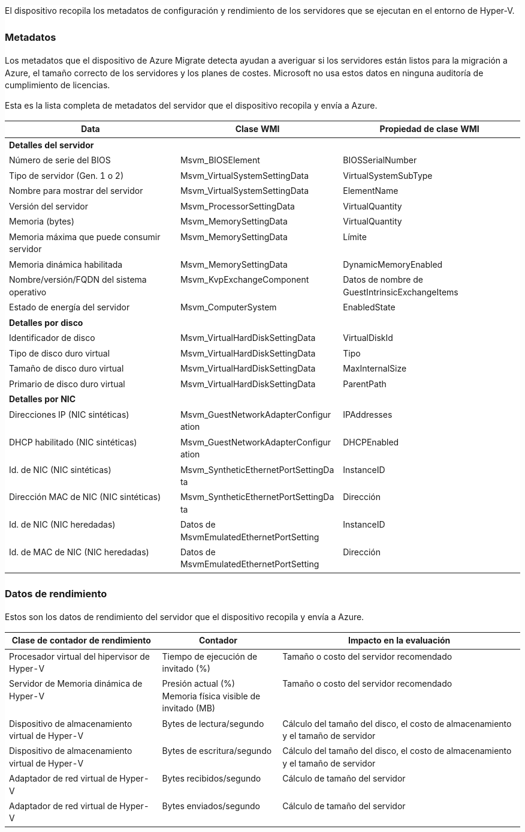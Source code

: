 El dispositivo recopila los metadatos de configuración y rendimiento de los servidores que se ejecutan en el entorno de Hyper-V.

### <a name="metadata"></a>Metadatos
Los metadatos que el dispositivo de Azure Migrate detecta ayudan a averiguar si los servidores están listos para la migración a Azure, el tamaño correcto de los servidores y los planes de costes. Microsoft no usa estos datos en ninguna auditoría de cumplimiento de licencias.

Esta es la lista completa de metadatos del servidor que el dispositivo recopila y envía a Azure.

**Data** | **Clase WMI** | **Propiedad de clase WMI**
--- | --- | ---
**Detalles del servidor** | 
Número de serie del BIOS | Msvm_BIOSElement | BIOSSerialNumber
Tipo de servidor (Gen. 1 o 2) | Msvm_VirtualSystemSettingData | VirtualSystemSubType
Nombre para mostrar del servidor | Msvm_VirtualSystemSettingData | ElementName
Versión del servidor | Msvm_ProcessorSettingData | VirtualQuantity
Memoria (bytes) | Msvm_MemorySettingData | VirtualQuantity
Memoria máxima que puede consumir servidor | Msvm_MemorySettingData | Límite
Memoria dinámica habilitada | Msvm_MemorySettingData | DynamicMemoryEnabled
Nombre/versión/FQDN del sistema operativo | Msvm_KvpExchangeComponent | Datos de nombre de GuestIntrinsicExchangeItems
Estado de energía del servidor | Msvm_ComputerSystem | EnabledState
**Detalles por disco** |
Identificador de disco | Msvm_VirtualHardDiskSettingData | VirtualDiskId
Tipo de disco duro virtual | Msvm_VirtualHardDiskSettingData | Tipo
Tamaño de disco duro virtual | Msvm_VirtualHardDiskSettingData | MaxInternalSize
Primario de disco duro virtual | Msvm_VirtualHardDiskSettingData | ParentPath
**Detalles por NIC** |
Direcciones IP (NIC sintéticas) | Msvm_GuestNetworkAdapterConfiguration | IPAddresses
DHCP habilitado (NIC sintéticas) | Msvm_GuestNetworkAdapterConfiguration | DHCPEnabled
Id. de NIC (NIC sintéticas) | Msvm_SyntheticEthernetPortSettingData | InstanceID
Dirección MAC de NIC (NIC sintéticas) | Msvm_SyntheticEthernetPortSettingData | Dirección
Id. de NIC (NIC heredadas) | Datos de MsvmEmulatedEthernetPortSetting | InstanceID
Id. de MAC de NIC (NIC heredadas) | Datos de MsvmEmulatedEthernetPortSetting | Dirección

### <a name="performance-data"></a>Datos de rendimiento

Estos son los datos de rendimiento del servidor que el dispositivo recopila y envía a Azure.

**Clase de contador de rendimiento** | **Contador** | **Impacto en la evaluación**
--- | --- | ---
Procesador virtual del hipervisor de Hyper-V | Tiempo de ejecución de invitado (%) | Tamaño o costo del servidor recomendado
Servidor de Memoria dinámica de Hyper-V | Presión actual (%)<br/> Memoria física visible de invitado (MB) | Tamaño o costo del servidor recomendado
Dispositivo de almacenamiento virtual de Hyper-V | Bytes de lectura/segundo | Cálculo del tamaño del disco, el costo de almacenamiento y el tamaño de servidor
Dispositivo de almacenamiento virtual de Hyper-V | Bytes de escritura/segundo | Cálculo del tamaño del disco, el costo de almacenamiento y el tamaño de servidor
Adaptador de red virtual de Hyper-V | Bytes recibidos/segundo | Cálculo de tamaño del servidor
Adaptador de red virtual de Hyper-V | Bytes enviados/segundo | Cálculo de tamaño del servidor
